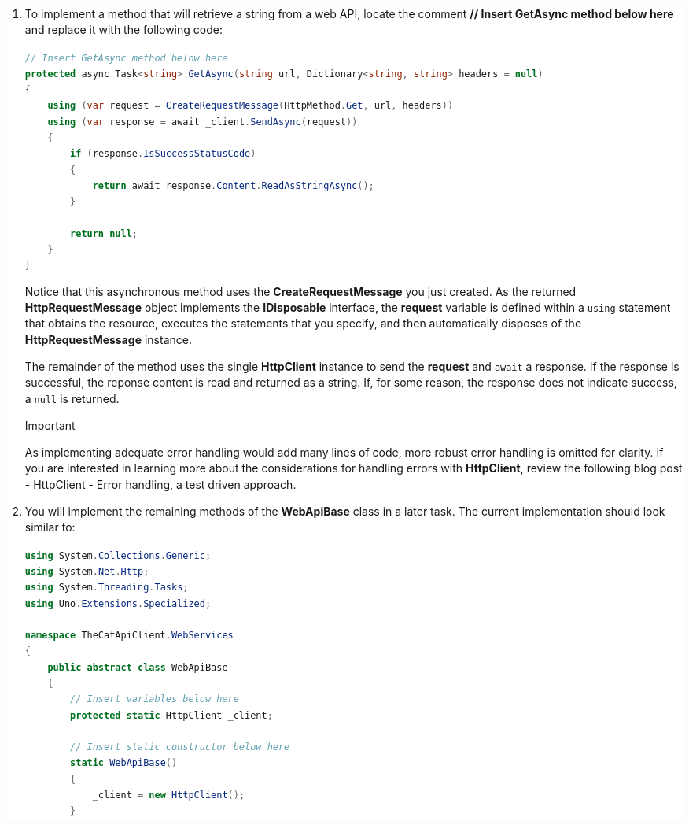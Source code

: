 1. To implement a method that will retrieve a string from a web API, locate the comment **// Insert GetAsync method below here** and replace it with the following code:

    ```csharp
    // Insert GetAsync method below here
    protected async Task<string> GetAsync(string url, Dictionary<string, string> headers = null)
    {
        using (var request = CreateRequestMessage(HttpMethod.Get, url, headers))
        using (var response = await _client.SendAsync(request))
        {
            if (response.IsSuccessStatusCode)
            {
                return await response.Content.ReadAsStringAsync();
            }

            return null;
        }
    }
    ```

    Notice that this asynchronous method uses the **CreateRequestMessage** you just created. As the returned **HttpRequestMessage** object implements the **IDisposable** interface, the **request** variable is defined within a `using` statement that obtains the resource, executes the statements that you specify, and then automatically disposes of the **HttpRequestMessage** instance.

    The remainder of the method uses the single **HttpClient** instance to send the **request** and `await` a response. If the response is successful, the reponse content is read and returned as a string. If, for some reason, the response does not indicate success, a `null` is returned.

    > [!Important]
    > As implementing adequate error handling would add many lines of code, more robust error handling is omitted for clarity. If you are interested in learning more about the considerations for handling errors with **HttpClient**, review the following blog post - [HttpClient - Error handling, a test driven approach](https://josef.codes/httpclient-error-handling-a-test-driven-approach/).

1. You will implement the remaining methods of the **WebApiBase** class in a later task. The current implementation should look similar to:

    ```csharp
    using System.Collections.Generic;
    using System.Net.Http;
    using System.Threading.Tasks;
    using Uno.Extensions.Specialized;

    namespace TheCatApiClient.WebServices
    {
        public abstract class WebApiBase
        {
            // Insert variables below here
            protected static HttpClient _client;

            // Insert static constructor below here
            static WebApiBase()
            {
                _client = new HttpClient();
            }
